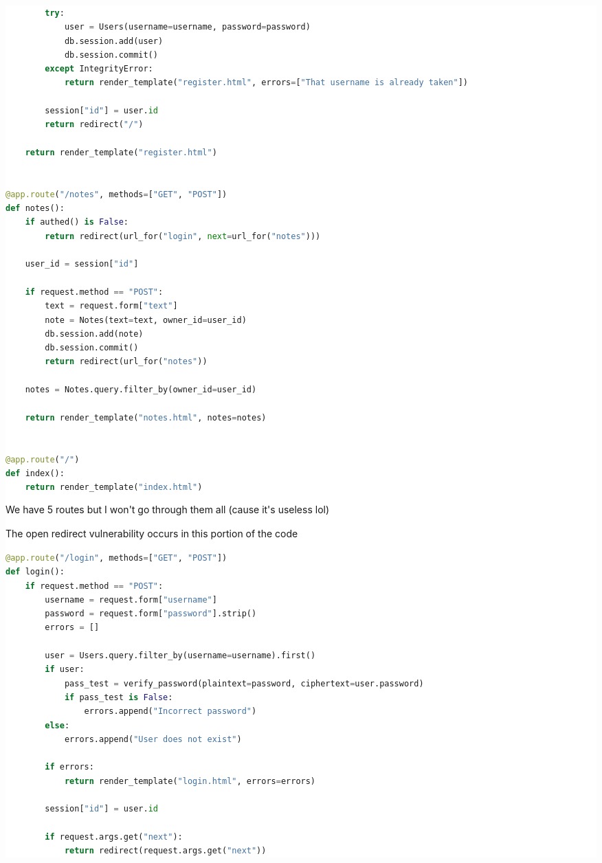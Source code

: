 ```python
        try:
            user = Users(username=username, password=password)
            db.session.add(user)
            db.session.commit()
        except IntegrityError:
            return render_template("register.html", errors=["That username is already taken"])

        session["id"] = user.id
        return redirect("/")

    return render_template("register.html")


@app.route("/notes", methods=["GET", "POST"])
def notes():
    if authed() is False:
        return redirect(url_for("login", next=url_for("notes")))

    user_id = session["id"]

    if request.method == "POST":
        text = request.form["text"]
        note = Notes(text=text, owner_id=user_id)
        db.session.add(note)
        db.session.commit()
        return redirect(url_for("notes"))

    notes = Notes.query.filter_by(owner_id=user_id)

    return render_template("notes.html", notes=notes)


@app.route("/")
def index():
    return render_template("index.html")
```

We have 5 routes but I won't go through them all (cause it's useless lol)

The open redirect vulnerability occurs in this portion of the code

```python 
@app.route("/login", methods=["GET", "POST"])
def login():
    if request.method == "POST":
        username = request.form["username"]
        password = request.form["password"].strip()
        errors = []

        user = Users.query.filter_by(username=username).first()
        if user:
            pass_test = verify_password(plaintext=password, ciphertext=user.password)
            if pass_test is False:
                errors.append("Incorrect password")
        else:
            errors.append("User does not exist")

        if errors:
            return render_template("login.html", errors=errors)

        session["id"] = user.id

        if request.args.get("next"):
            return redirect(request.args.get("next"))
```